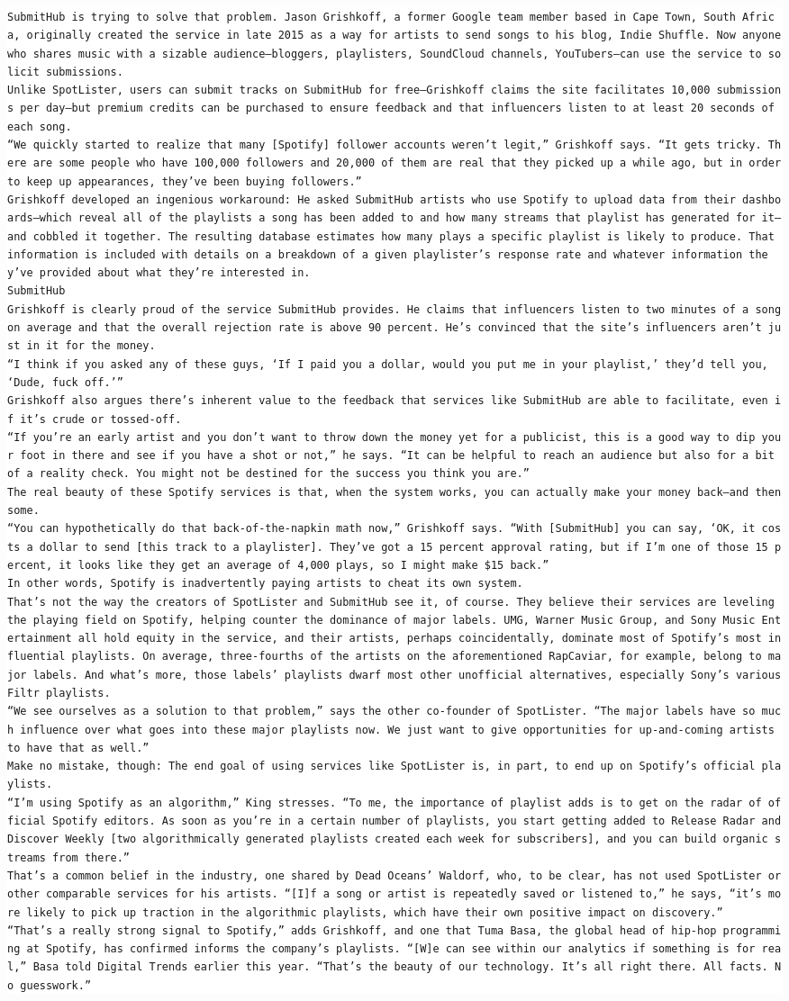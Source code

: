     SubmitHub is trying to solve that problem. Jason Grishkoff, a former Google team member based in Cape Town, South Africa, originally created the service in late 2015 as a way for artists to send songs to his blog, Indie Shuffle. Now anyone who shares music with a sizable audience—bloggers, playlisters, SoundCloud channels, YouTubers—can use the service to solicit submissions.    
    Unlike SpotLister, users can submit tracks on SubmitHub for free—Grishkoff claims the site facilitates 10,000 submissions per day—but premium credits can be purchased to ensure feedback and that influencers listen to at least 20 seconds of each song.   
    “We quickly started to realize that many [Spotify] follower accounts weren’t legit,” Grishkoff says. “It gets tricky. There are some people who have 100,000 followers and 20,000 of them are real that they picked up a while ago, but in order to keep up appearances, they’ve been buying followers.”   
    Grishkoff developed an ingenious workaround: He asked SubmitHub artists who use Spotify to upload data from their dashboards—which reveal all of the playlists a song has been added to and how many streams that playlist has generated for it—and cobbled it together. The resulting database estimates how many plays a specific playlist is likely to produce. That information is included with details on a breakdown of a given playlister’s response rate and whatever information they’ve provided about what they’re interested in.  
    SubmitHub  
    Grishkoff is clearly proud of the service SubmitHub provides. He claims that influencers listen to two minutes of a song on average and that the overall rejection rate is above 90 percent. He’s convinced that the site’s influencers aren’t just in it for the money.   
    “I think if you asked any of these guys, ‘If I paid you a dollar, would you put me in your playlist,’ they’d tell you, ‘Dude, fuck off.’”  
    Grishkoff also argues there’s inherent value to the feedback that services like SubmitHub are able to facilitate, even if it’s crude or tossed-off.    
    “If you’re an early artist and you don’t want to throw down the money yet for a publicist, this is a good way to dip your foot in there and see if you have a shot or not,” he says. “It can be helpful to reach an audience but also for a bit of a reality check. You might not be destined for the success you think you are.”  
    The real beauty of these Spotify services is that, when the system works, you can actually make your money back—and then some.   
    “You can hypothetically do that back-of-the-napkin math now,” Grishkoff says. “With [SubmitHub] you can say, ‘OK, it costs a dollar to send [this track to a playlister]. They’ve got a 15 percent approval rating, but if I’m one of those 15 percent, it looks like they get an average of 4,000 plays, so I might make $15 back.”  
    In other words, Spotify is inadvertently paying artists to cheat its own system.   
    That’s not the way the creators of SpotLister and SubmitHub see it, of course. They believe their services are leveling the playing field on Spotify, helping counter the dominance of major labels. UMG, Warner Music Group, and Sony Music Entertainment all hold equity in the service, and their artists, perhaps coincidentally, dominate most of Spotify’s most influential playlists. On average, three-fourths of the artists on the aforementioned RapCaviar, for example, belong to major labels. And what’s more, those labels’ playlists dwarf most other unofficial alternatives, especially Sony’s various Filtr playlists.   
    “We see ourselves as a solution to that problem,” says the other co-founder of SpotLister. “The major labels have so much influence over what goes into these major playlists now. We just want to give opportunities for up-and-coming artists to have that as well.”   
    Make no mistake, though: The end goal of using services like SpotLister is, in part, to end up on Spotify’s official playlists.    
    “I’m using Spotify as an algorithm,” King stresses. “To me, the importance of playlist adds is to get on the radar of official Spotify editors. As soon as you’re in a certain number of playlists, you start getting added to Release Radar and Discover Weekly [two algorithmically generated playlists created each week for subscribers], and you can build organic streams from there.”   
    That’s a common belief in the industry, one shared by Dead Oceans’ Waldorf, who, to be clear, has not used SpotLister or other comparable services for his artists. “[I]f a song or artist is repeatedly saved or listened to,” he says, “it’s more likely to pick up traction in the algorithmic playlists, which have their own positive impact on discovery.”   
    “That’s a really strong signal to Spotify,” adds Grishkoff, and one that Tuma Basa, the global head of hip-hop programming at Spotify, has confirmed informs the company’s playlists. “[W]e can see within our analytics if something is for real,” Basa told Digital Trends earlier this year. “That’s the beauty of our technology. It’s all right there. All facts. No guesswork.”  
    